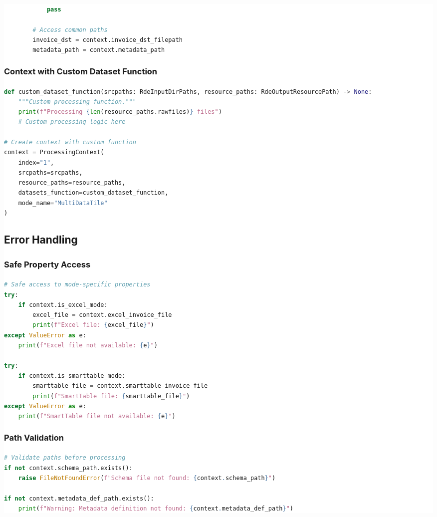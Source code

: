 ```python
            pass
        
        # Access common paths
        invoice_dst = context.invoice_dst_filepath
        metadata_path = context.metadata_path
```

### Context with Custom Dataset Function

```python
def custom_dataset_function(srcpaths: RdeInputDirPaths, resource_paths: RdeOutputResourcePath) -> None:
    """Custom processing function."""
    print(f"Processing {len(resource_paths.rawfiles)} files")
    # Custom processing logic here

# Create context with custom function
context = ProcessingContext(
    index="1",
    srcpaths=srcpaths,
    resource_paths=resource_paths,
    datasets_function=custom_dataset_function,
    mode_name="MultiDataTile"
)
```

## Error Handling

### Safe Property Access

```python
# Safe access to mode-specific properties
try:
    if context.is_excel_mode:
        excel_file = context.excel_invoice_file
        print(f"Excel file: {excel_file}")
except ValueError as e:
    print(f"Excel file not available: {e}")

try:
    if context.is_smarttable_mode:
        smarttable_file = context.smarttable_invoice_file
        print(f"SmartTable file: {smarttable_file}")
except ValueError as e:
    print(f"SmartTable file not available: {e}")
```

### Path Validation

```python
# Validate paths before processing
if not context.schema_path.exists():
    raise FileNotFoundError(f"Schema file not found: {context.schema_path}")

if not context.metadata_def_path.exists():
    print(f"Warning: Metadata definition not found: {context.metadata_def_path}")
```
